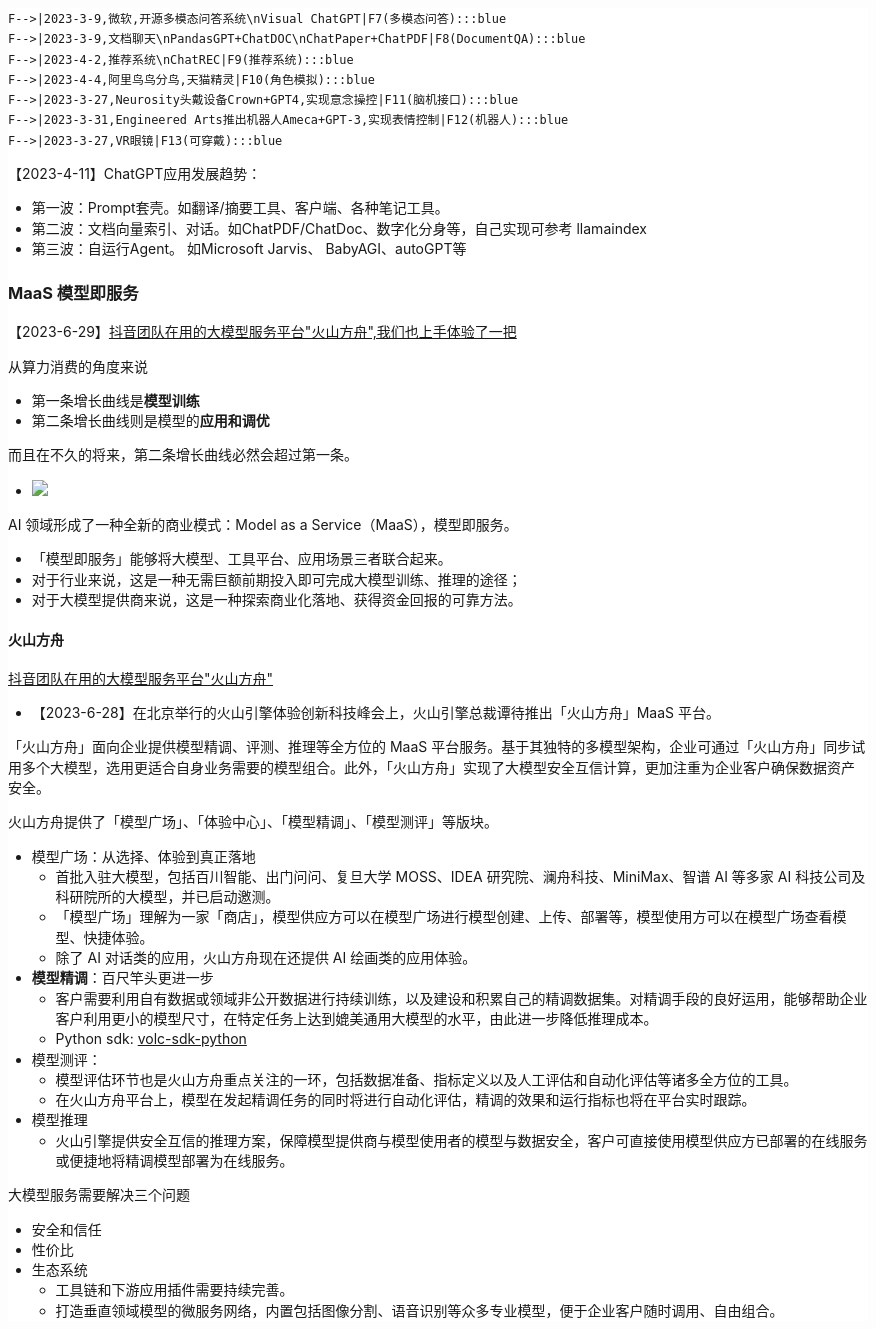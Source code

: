     F-->|2023-3-9,微软,开源多模态问答系统\nVisual ChatGPT|F7(多模态问答):::blue
    F-->|2023-3-9,文档聊天\nPandasGPT+ChatDOC\nChatPaper+ChatPDF|F8(DocumentQA):::blue
    F-->|2023-4-2,推荐系统\nChatREC|F9(推荐系统):::blue
    F-->|2023-4-4,阿里鸟鸟分鸟,天猫精灵|F10(角色模拟):::blue
    F-->|2023-3-27,Neurosity头戴设备Crown+GPT4,实现意念操控|F11(脑机接口):::blue
    F-->|2023-3-31,Engineered Arts推出机器人Ameca+GPT-3,实现表情控制|F12(机器人):::blue
    F-->|2023-3-27,VR眼镜|F13(可穿戴):::blue
</div>

【2023-4-11】ChatGPT应用发展趋势：
- 第一波：Prompt套壳。如翻译/摘要工具、客户端、各种笔记工具。
- 第二波：文档向量索引、对话。如ChatPDF/ChatDoc、数字化分身等，自己实现可参考 llamaindex
- 第三波：自运行Agent。 如Microsoft Jarvis、  BabyAGI、autoGPT等


### MaaS 模型即服务

【2023-6-29】[抖音团队在用的大模型服务平台"火山方舟",我们也上手体验了一把](https://www.sohu.com/a/692602691_129720)

从算力消费的角度来说
- 第一条增长曲线是**模型训练**
- 第二条增长曲线则是模型的**应用和调优**

而且在不久的将来，第二条增长曲线必然会超过第一条。
- ![](https://p7.itc.cn/images01/20230629/4801588fc1244cc3804e3f864fd3296b.jpeg)

AI 领域形成了一种全新的商业模式：Model as a Service（MaaS），模型即服务。
- 「模型即服务」能够将大模型、工具平台、应用场景三者联合起来。
- 对于行业来说，这是一种无需巨额前期投入即可完成大模型训练、推理的途径；
- 对于大模型提供商来说，这是一种探索商业化落地、获得资金回报的可靠方法。

#### 火山方舟

[抖音团队在用的大模型服务平台"火山方舟"](https://www.toutiao.com/article/7250108244323107368)
- 【2023-6-28】在北京举行的火山引擎体验创新科技峰会上，火山引擎总裁谭待推出「火山方舟」MaaS 平台。

「火山方舟」面向企业提供模型精调、评测、推理等全方位的 MaaS 平台服务。基于其独特的多模型架构，企业可通过「火山方舟」同步试用多个大模型，选用更适合自身业务需要的模型组合。此外，「火山方舟」实现了大模型安全互信计算，更加注重为企业客户确保数据资产安全。

火山方舟提供了「模型广场」、「体验中心」、「模型精调」、「模型测评」等版块。
- 模型广场：从选择、体验到真正落地
  - 首批入驻大模型，包括百川智能、出门问问、复旦大学 MOSS、IDEA 研究院、澜舟科技、MiniMax、智谱 AI 等多家 AI 科技公司及科研院所的大模型，并已启动邀测。
  - 「模型广场」理解为一家「商店」，模型供应方可以在模型广场进行模型创建、上传、部署等，模型使用方可以在模型广场查看模型、快捷体验。
  - 除了 AI 对话类的应用，火山方舟现在还提供 AI 绘画类的应用体验。
- **模型精调**：百尺竿头更进一步
  - 客户需要利用自有数据或领域非公开数据进行持续训练，以及建设和积累自己的精调数据集。对精调手段的良好运用，能够帮助企业客户利用更小的模型尺寸，在特定任务上达到媲美通用大模型的水平，由此进一步降低推理成本。
  - Python sdk: [volc-sdk-python](https://github.com/volcengine/volc-sdk-python)
- 模型测评：
  - 模型评估环节也是火山方舟重点关注的一环，包括数据准备、指标定义以及人工评估和自动化评估等诸多全方位的工具。
  - 在火山方舟平台上，模型在发起精调任务的同时将进行自动化评估，精调的效果和运行指标也将在平台实时跟踪。
- 模型推理
  - 火山引擎提供安全互信的推理方案，保障模型提供商与模型使用者的模型与数据安全，客户可直接使用模型供应方已部署的在线服务或便捷地将精调模型部署为在线服务。

大模型服务需要解决三个问题
- 安全和信任
- 性价比
- 生态系统
  - 工具链和下游应用插件需要持续完善。
  - 打造垂直领域模型的微服务网络，内置包括图像分割、语音识别等众多专业模型，便于企业客户随时调用、自由组合。
